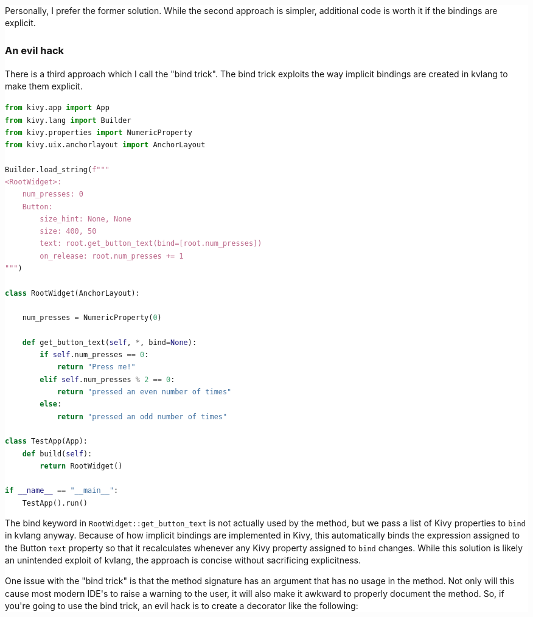 Personally, I prefer the former solution. While the second approach is simpler, additional code is worth it if the bindings are explicit.

### An evil hack

There is a third approach which I call the "bind trick". The bind trick exploits the way implicit bindings are created in kvlang to make them explicit.

```python
from kivy.app import App
from kivy.lang import Builder
from kivy.properties import NumericProperty
from kivy.uix.anchorlayout import AnchorLayout

Builder.load_string(f"""
<RootWidget>:
    num_presses: 0
    Button:
        size_hint: None, None
        size: 400, 50
        text: root.get_button_text(bind=[root.num_presses])
        on_release: root.num_presses += 1
""")

class RootWidget(AnchorLayout):

    num_presses = NumericProperty(0)

    def get_button_text(self, *, bind=None):
        if self.num_presses == 0:
            return "Press me!"
        elif self.num_presses % 2 == 0:
            return "pressed an even number of times"
        else:
            return "pressed an odd number of times"

class TestApp(App):
    def build(self):
        return RootWidget()

if __name__ == "__main__":
    TestApp().run()
```

The bind keyword in `RootWidget::get_button_text` is not actually used by the method, but we pass a list of Kivy properties to `bind` in kvlang anyway. Because of how implicit bindings are implemented in Kivy, this automatically binds the expression assigned to the Button `text` property so that it recalculates whenever any Kivy property assigned to `bind` changes. While this solution is likely an unintended exploit of kvlang, the approach is concise without sacrificing explicitness.

One issue with the "bind trick" is that the method signature has an argument that has no usage in the method. Not only will this cause most modern IDE's to raise a warning to the user, it will also make it awkward to properly document the method. So, if you're going to use the bind trick, an evil hack is to create a decorator like the following:
